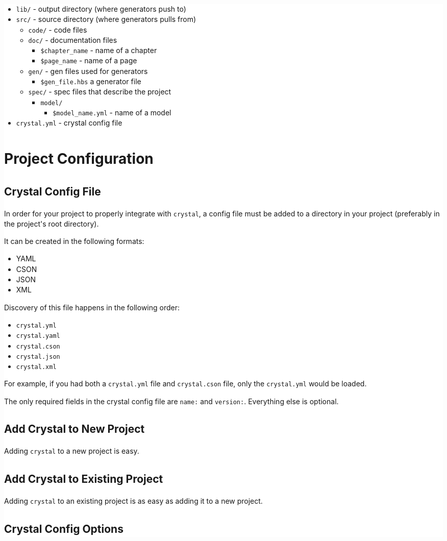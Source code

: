 - `lib/` - output directory (where generators push to)
- `src/` - source directory (where generators pulls from)
  - `code/` - code files
  - `doc/` - documentation files
    - `$chapter_name` - name of a chapter
    - `$page_name` - name of a page
  - `gen/` - gen files used for generators
    - `$gen_file.hbs` a generator file
  - `spec/` - spec files that describe the project
    - `model/`
      - `$model_name.yml` - name of a model
- `crystal.yml` - crystal config file



# Project Configuration

## Crystal Config File

In order for your project to properly integrate with `crystal`, a config file must be added to a directory in your project (preferably in the project's root directory).

It can be created in the following formats:

- YAML
- CSON
- JSON
- XML

Discovery of this file happens in the following order:

- `crystal.yml`
- `crystal.yaml`
- `crystal.cson`
- `crystal.json`
- `crystal.xml`

For example, if you had both a `crystal.yml` file and `crystal.cson` file, only the `crystal.yml` would be loaded.

The only required fields in the crystal config file are `name:` and `version:`. Everything else is optional.


## Add Crystal to New Project

Adding `crystal` to a new project is easy.


## Add Crystal to Existing Project

Adding `crystal` to an existing project is as easy as adding it to a new project.


## Crystal Config Options
